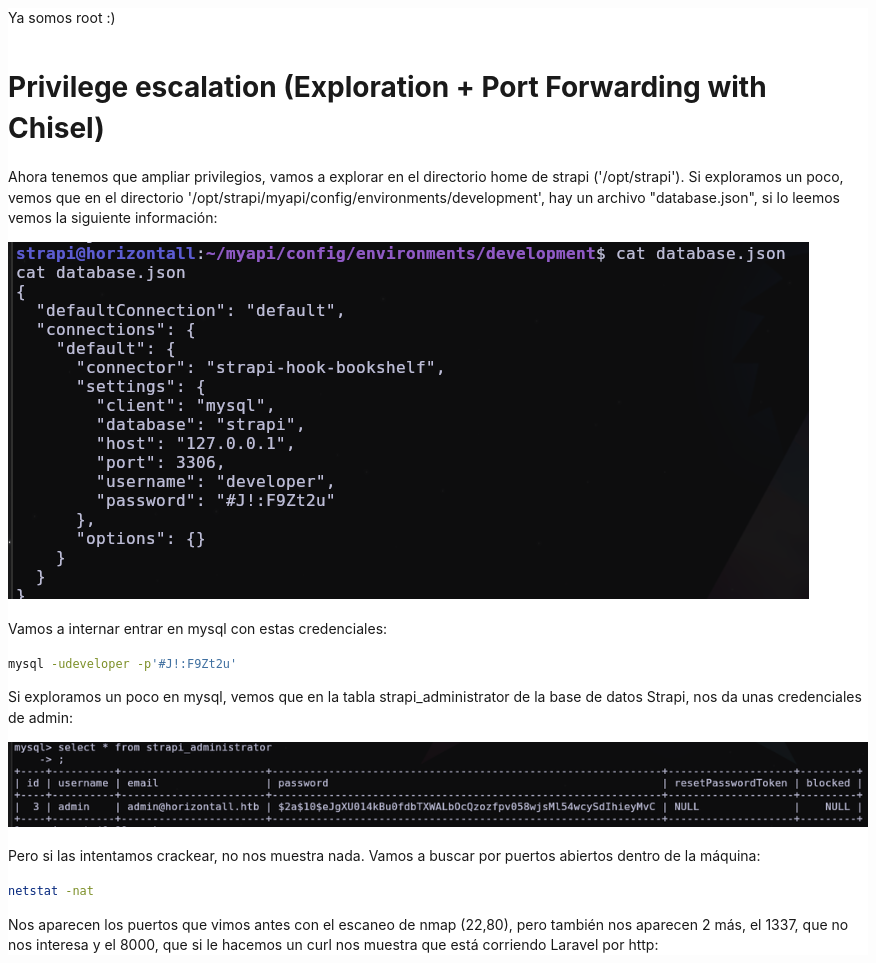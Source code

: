 Ya somos root :)


# Privilege escalation (Exploration + Port Forwarding with Chisel)

Ahora tenemos que ampliar privilegios, vamos a explorar en el directorio home de strapi ('/opt/strapi'). Si exploramos un poco, vemos que en el directorio '/opt/strapi/myapi/config/environments/development', hay un archivo "database.json", si lo leemos vemos la siguiente información:

![image](../zimages/Pasted_image_20241105173807.png)

Vamos a internar entrar en mysql con estas credenciales:

```bash
mysql -udeveloper -p'#J!:F9Zt2u'
```

Si exploramos un poco en mysql, vemos que en la tabla strapi_administrator de la base de datos Strapi, nos da unas credenciales de admin:

![image](../zimages/Pasted_image_20241105174457.png)

Pero si las intentamos crackear, no nos muestra nada. Vamos a buscar por puertos abiertos dentro de la máquina:

```bash
netstat -nat
```

Nos aparecen los puertos que vimos antes con el escaneo de nmap (22,80), pero también nos aparecen 2 más, el 1337, que no nos interesa y el 8000, que si le hacemos un curl nos muestra que está corriendo Laravel por http:
